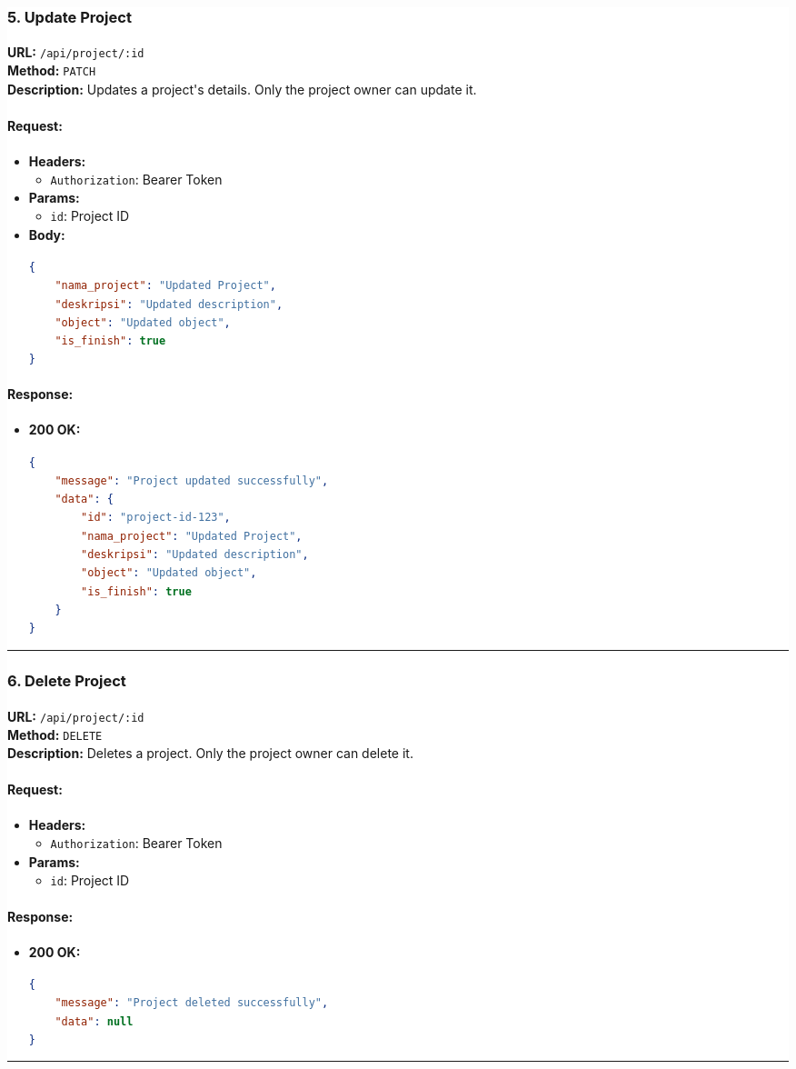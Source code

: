 
### 5. Update Project

**URL:** `/api/project/:id`  
**Method:** `PATCH`  
**Description:** Updates a project's details. Only the project owner can update it.

#### Request:
- **Headers:**
  - `Authorization`: Bearer Token
- **Params:**
  - `id`: Project ID
- **Body:**
  ```json
  {
      "nama_project": "Updated Project",
      "deskripsi": "Updated description",
      "object": "Updated object",
      "is_finish": true
  }
  ```

#### Response:
- **200 OK:**
  ```json
  {
      "message": "Project updated successfully",
      "data": {
          "id": "project-id-123",
          "nama_project": "Updated Project",
          "deskripsi": "Updated description",
          "object": "Updated object",
          "is_finish": true
      }
  }
  ```

---

### 6. Delete Project

**URL:** `/api/project/:id`  
**Method:** `DELETE`  
**Description:** Deletes a project. Only the project owner can delete it.

#### Request:
- **Headers:**
  - `Authorization`: Bearer Token
- **Params:**
  - `id`: Project ID

#### Response:
- **200 OK:**
  ```json
  {
      "message": "Project deleted successfully",
      "data": null
  }
  ```

---
